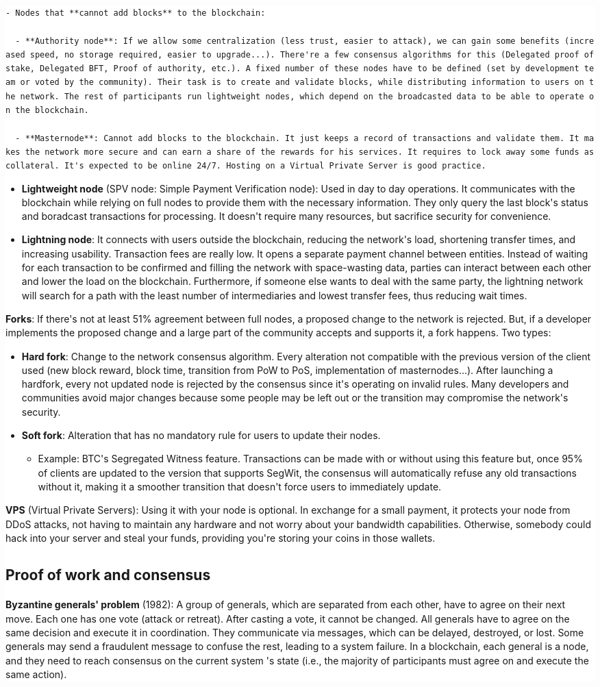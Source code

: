     - Nodes that **cannot add blocks** to the blockchain:

      - **Authority node**: If we allow some centralization (less trust, easier to attack), we can gain some benefits (increased speed, no storage required, easier to upgrade...). There're a few consensus algorithms for this (Delegated proof of stake, Delegated BFT, Proof of authority, etc.). A fixed number of these nodes have to be defined (set by development team or voted by the community). Their task is to create and validate blocks, while distributing information to users on the network. The rest of participants run lightweight nodes, which depend on the broadcasted data to be able to operate on the blockchain.

      - **Masternode**: Cannot add blocks to the blockchain. It just keeps a record of transactions and validate them. It makes the network more secure and can earn a share of the rewards for his services. It requires to lock away some funds as collateral. It's expected to be online 24/7. Hosting on a Virtual Private Server is good practice. 

- **Lightweight node** (SPV node: Simple Payment Verification node): Used in day to day operations. It communicates with the blockchain while relying on full nodes to provide them with the necessary information. They only query the last block's status and boradcast transactions for processing. It doesn't require many resources, but sacrifice security for convenience.

- **Lightning node**: It connects with users outside the blockchain, reducing the network's load, shortening transfer times, and increasing usability. Transaction fees are really low. It opens a separate payment channel between entities. Instead of waiting for each transaction to be confirmed and filling the network with space-wasting data, parties can interact between each other and lower the load on the blockchain. Furthermore, if someone else wants to deal with the same party, the lightning network will search for a path with the least number of intermediaries and lowest transfer fees, thus reducing wait times.

**Forks**: If there's not at least 51% agreement between full nodes, a proposed change to the network is rejected. But, if a developer implements the proposed change and a large part of the community accepts and supports it, a fork happens. Two types:

- **Hard fork**: Change to the network consensus algorithm. Every alteration not compatible with the previous version of the client used (new block reward, block time, transition from PoW to PoS, implementation of masternodes...). After launching a hardfork, every not updated node is rejected by the consensus since it's operating on invalid rules. Many developers and communities avoid major changes because some people may be left out or the transition may compromise the network's security.

- **Soft fork**: Alteration that has no mandatory rule for users to update their nodes. 

  - Example: BTC's Segregated Witness feature. Transactions can be made with or without using this feature but, once 95% of clients are updated to the version that supports SegWit, the consensus will automatically refuse any old transactions without it, making it a smoother transition that doesn't force users to immediately update.

**VPS** (Virtual Private Servers): Using it with your node is optional. In exchange for a small payment, it protects your node from DDoS attacks, not having to maintain any hardware and not worry about your bandwidth capabilities. Otherwise, somebody could hack into your server and steal your funds, providing you're storing your coins in those wallets.


## Proof of work and consensus

**Byzantine generals' problem** (1982): A group of generals, which are separated from each other, have to agree on their next move. Each one has one vote (attack or retreat). After casting a vote, it cannot be changed. All generals have to agree on the same decision and execute it in coordination. They communicate via messages, which can be delayed, destroyed, or lost. Some generals may send a fraudulent message to confuse the rest, leading to a system failure. In a blockchain, each general is a node, and they need to reach consensus on the current system 's state (i.e., the majority of participants must agree on and execute the same action).
